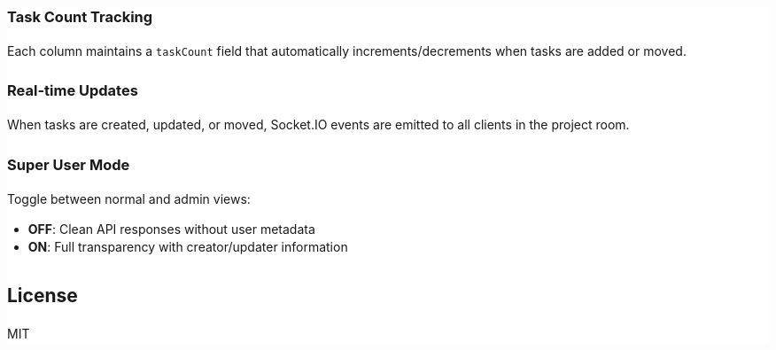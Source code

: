 ### Task Count Tracking

Each column maintains a `taskCount` field that automatically increments/decrements when tasks are added or moved.

### Real-time Updates

When tasks are created, updated, or moved, Socket.IO events are emitted to all clients in the project room.

### Super User Mode

Toggle between normal and admin views:

- **OFF**: Clean API responses without user metadata
- **ON**: Full transparency with creator/updater information

## License

MIT
